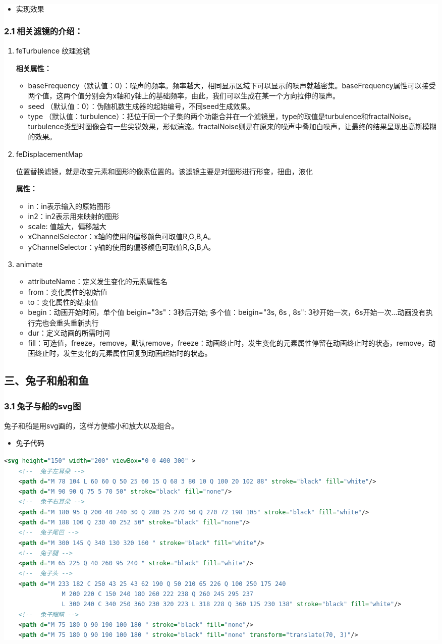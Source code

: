 - 实现效果

<iframe src="/note-front/animation/svg/records/html/01.html" width="520" height="690"></iframe>

### 2.1 相关滤镜的介绍：

1. feTurbulence 纹理滤镜

    **相关属性：**

    *   baseFrequency（默认值：0）：噪声的频率。频率越大，相同显示区域下可以显示的噪声就越密集。baseFrequency属性可以接受两个值，这两个值分别会为x轴和y轴上的基础频率，由此，我们可以生成在某一个方向拉伸的噪声。
    *   seed （默认值：0）：伪随机数生成器的起始编号，不同seed生成效果。
    *   type （默认值：turbulence）：把位于同一个子集的两个功能合并在一个滤镜里，type的取值是turbulence和fractalNoise。turbulence类型时图像会有一些尖锐效果，形似湍流。fractalNoise则是在原来的噪声中叠加白噪声，让最终的结果呈现出高斯模糊的效果。

2. feDisplacementMap

    位置替换滤镜，就是改变元素和图形的像素位置的。该滤镜主要是对图形进行形变，扭曲，液化  

    **属性：**

    *   in：in表示输入的原始图形
    *   in2：in2表示用来映射的图形
    *   scale: 值越大，偏移越大
    *   xChannelSelector：x轴的使用的偏移颜色可取值R,G,B,A。
    *   yChannelSelector：y轴的使用的偏移颜色可取值R,G,B,A。

3. animate

    *   attributeName：定义发生变化的元素属性名
    *   from：变化属性的初始值
    *   to：变化属性的结束值
    *   begin：动画开始时间，单个值 beigin="3s"：3秒后开始; 多个值：beigin="3s, 6s , 8s": 3秒开始一次，6s开始一次...动画没有执行完也会重头重新执行
    *   dur：定义动画的所需时间
    *   fill：可选值，freeze，remove，默认remove，freeze：动画终止时，发生变化的元素属性停留在动画终止时的状态，remove，动画终止时，发生变化的元素属性回复到动画起始时的状态。

## 三、兔子和船和鱼


### 3.1 兔子与船的svg图

兔子和船是用svg画的，这样方便缩小和放大以及组合。 

- 兔子代码

```xml
<svg height="150" width="200" viewBox="0 0 400 300" >
    <!--  兔子左耳朵 -->
    <path d="M 78 104 L 60 60 Q 50 25 60 15 Q 68 3 80 10 Q 100 20 102 88" stroke="black" fill="white"/>
    <path d="M 90 90 Q 75 5 70 50" stroke="black" fill="none"/>
    <!--  兔子右耳朵 -->
    <path d="M 180 95 Q 200 40 240 30 Q 280 25 270 50 Q 270 72 198 105" stroke="black" fill="white"/>
    <path d="M 188 100 Q 230 40 252 50" stroke="black" fill="none"/>
    <!--  兔子尾巴 -->
    <path d="M 300 145 Q 340 130 320 160 " stroke="black" fill="white"/>
    <!--  兔子腿 -->
    <path d="M 65 225 Q 40 260 95 240 " stroke="black" fill="white"/>
    <!--  兔子头 -->
    <path d="M 233 182 C 250 43 25 43 62 190 Q 50 210 65 226 Q 100 250 175 240
                M 200 220 C 150 240 180 260 222 238 Q 260 245 295 237
                L 300 240 C 340 250 360 230 320 223 L 318 228 Q 360 125 230 138" stroke="black" fill="white"/>
    <!--  兔子眼睛 -->
    <path d="M 75 180 Q 90 190 100 180 " stroke="black" fill="none"/>
    <path d="M 75 180 Q 90 190 100 180 " stroke="black" fill="none" transform="translate(70, 3)"/>
```